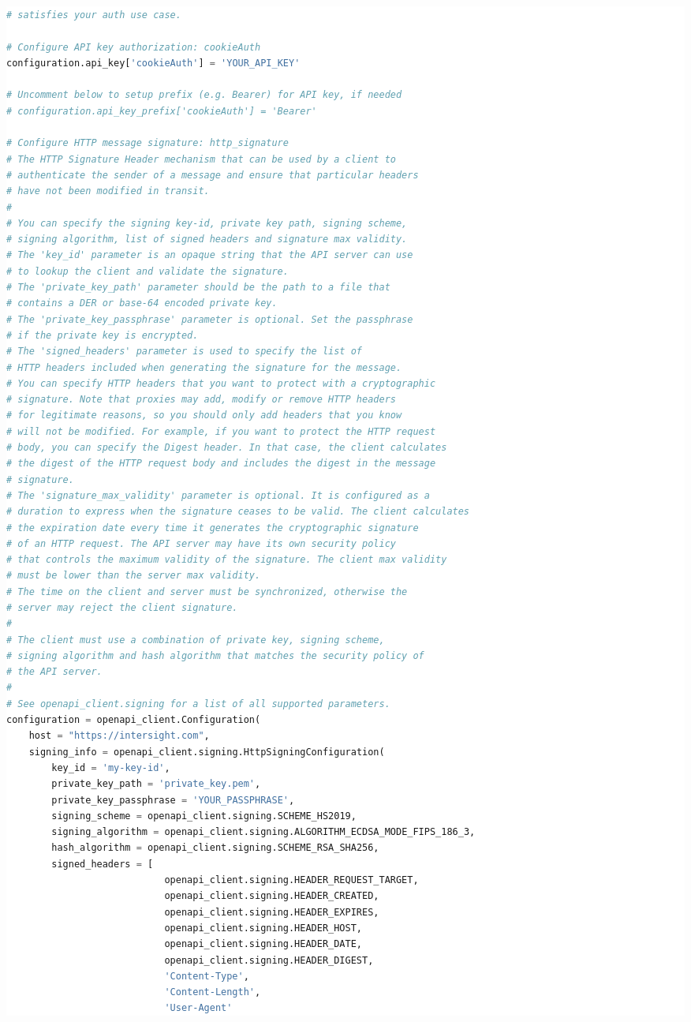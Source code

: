 ```python
# satisfies your auth use case.

# Configure API key authorization: cookieAuth
configuration.api_key['cookieAuth'] = 'YOUR_API_KEY'

# Uncomment below to setup prefix (e.g. Bearer) for API key, if needed
# configuration.api_key_prefix['cookieAuth'] = 'Bearer'

# Configure HTTP message signature: http_signature
# The HTTP Signature Header mechanism that can be used by a client to
# authenticate the sender of a message and ensure that particular headers
# have not been modified in transit.
#
# You can specify the signing key-id, private key path, signing scheme,
# signing algorithm, list of signed headers and signature max validity.
# The 'key_id' parameter is an opaque string that the API server can use
# to lookup the client and validate the signature.
# The 'private_key_path' parameter should be the path to a file that
# contains a DER or base-64 encoded private key.
# The 'private_key_passphrase' parameter is optional. Set the passphrase
# if the private key is encrypted.
# The 'signed_headers' parameter is used to specify the list of
# HTTP headers included when generating the signature for the message.
# You can specify HTTP headers that you want to protect with a cryptographic
# signature. Note that proxies may add, modify or remove HTTP headers
# for legitimate reasons, so you should only add headers that you know
# will not be modified. For example, if you want to protect the HTTP request
# body, you can specify the Digest header. In that case, the client calculates
# the digest of the HTTP request body and includes the digest in the message
# signature.
# The 'signature_max_validity' parameter is optional. It is configured as a
# duration to express when the signature ceases to be valid. The client calculates
# the expiration date every time it generates the cryptographic signature
# of an HTTP request. The API server may have its own security policy
# that controls the maximum validity of the signature. The client max validity
# must be lower than the server max validity.
# The time on the client and server must be synchronized, otherwise the
# server may reject the client signature.
#
# The client must use a combination of private key, signing scheme,
# signing algorithm and hash algorithm that matches the security policy of
# the API server.
#
# See openapi_client.signing for a list of all supported parameters.
configuration = openapi_client.Configuration(
    host = "https://intersight.com",
    signing_info = openapi_client.signing.HttpSigningConfiguration(
        key_id = 'my-key-id',
        private_key_path = 'private_key.pem',
        private_key_passphrase = 'YOUR_PASSPHRASE',
        signing_scheme = openapi_client.signing.SCHEME_HS2019,
        signing_algorithm = openapi_client.signing.ALGORITHM_ECDSA_MODE_FIPS_186_3,
        hash_algorithm = openapi_client.signing.SCHEME_RSA_SHA256,
        signed_headers = [
                            openapi_client.signing.HEADER_REQUEST_TARGET,
                            openapi_client.signing.HEADER_CREATED,
                            openapi_client.signing.HEADER_EXPIRES,
                            openapi_client.signing.HEADER_HOST,
                            openapi_client.signing.HEADER_DATE,
                            openapi_client.signing.HEADER_DIGEST,
                            'Content-Type',
                            'Content-Length',
                            'User-Agent'
```